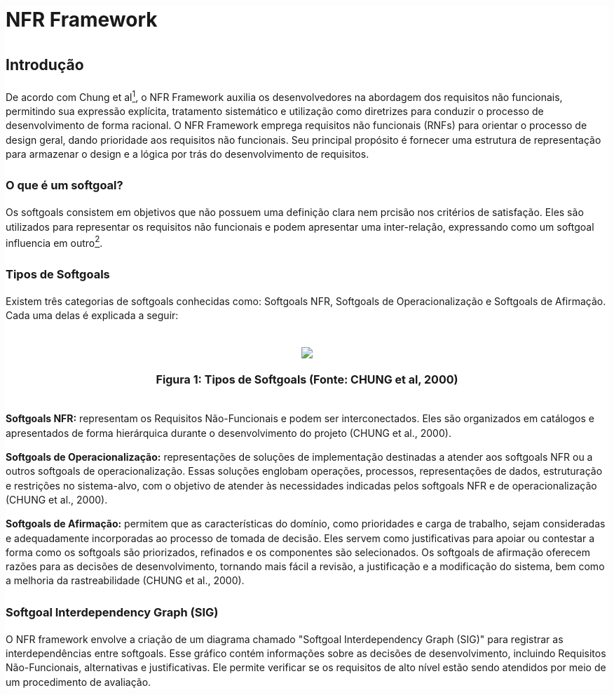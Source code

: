 # **NFR Framework**

## **Introdução**

De acordo com Chung et al<a id="anchor_1" href="#REF1"><sup>1</sup></a>, o NFR Framework auxilia os desenvolvedores na abordagem dos requisitos não funcionais, permitindo sua expressão explícita, tratamento sistemático e utilização como diretrizes para conduzir o processo de desenvolvimento de forma racional. O NFR Framework emprega requisitos não funcionais (RNFs) para orientar o processo de design geral, dando prioridade aos requisitos não funcionais. Seu principal propósito é fornecer uma estrutura de representação para armazenar o design e a lógica por trás do desenvolvimento de requisitos.

### **O que é um softgoal?**

Os softgoals consistem em objetivos que não possuem uma definição clara nem prcisão nos critérios de satisfação. Eles são utilizados para representar os requisitos não funcionais e podem apresentar uma inter-relação, expressando como um softgoal influencia em outro<a id="anchor_2" href="#REF2"><sup>2</sup></a>.

### **Tipos de Softgoals**

Existem três categorias de softgoals conhecidas como: Softgoals NFR, Softgoals de Operacionalização e Softgoals de Afirmação. Cada uma delas é explicada a seguir:
<br><br>
<center>
<img src="../assets/tiposSoftgoals.png" width= "700px">
</center>
<font size="3"><b><p style="text-align: center">Figura 1: Tipos de Softgoals (Fonte: CHUNG et al, 2000)</b></font>
<br><br>

**Softgoals NFR:** representam os Requisitos Não-Funcionais e podem ser interconectados. Eles são organizados em catálogos e apresentados de forma hierárquica durante o desenvolvimento do projeto (CHUNG et al., 2000).

**Softgoals de Operacionalização:** representações de soluções de implementação destinadas a atender aos softgoals NFR ou a outros softgoals de operacionalização. Essas soluções englobam operações, processos, representações de dados, estruturação e restrições no sistema-alvo, com o objetivo de atender às necessidades indicadas pelos softgoals NFR e de operacionalização (CHUNG et al., 2000).

**Softgoals de Afirmação:**  permitem que as características do domínio, como prioridades e carga de trabalho, sejam consideradas e adequadamente incorporadas ao processo de tomada de decisão. Eles servem como justificativas para apoiar ou contestar a forma como os softgoals são priorizados, refinados e os componentes são selecionados. Os softgoals de afirmação oferecem razões para as decisões de desenvolvimento, tornando mais fácil a revisão, a justificação e a modificação do sistema, bem como a melhoria da rastreabilidade (CHUNG et al., 2000).

### **Softgoal Interdependency Graph (SIG)**

O NFR framework envolve a criação de um diagrama chamado "Softgoal Interdependency Graph (SIG)" para registrar as interdependências entre softgoals. Esse gráfico contém informações sobre as decisões de desenvolvimento, incluindo Requisitos Não-Funcionais, alternativas e justificativas. Ele permite verificar se os requisitos de alto nível estão sendo atendidos por meio de um procedimento de avaliação.
